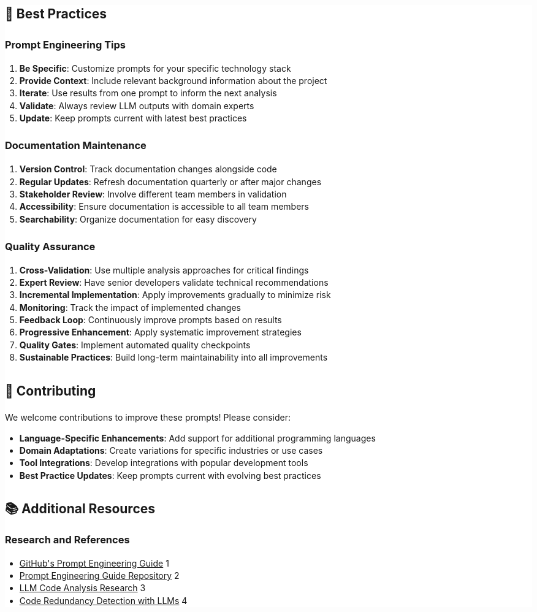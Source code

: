 ## 🎯 Best Practices

### Prompt Engineering Tips

1. **Be Specific**: Customize prompts for your specific technology stack
2. **Provide Context**: Include relevant background information about the project
3. **Iterate**: Use results from one prompt to inform the next analysis
4. **Validate**: Always review LLM outputs with domain experts
5. **Update**: Keep prompts current with latest best practices

### Documentation Maintenance

1. **Version Control**: Track documentation changes alongside code
2. **Regular Updates**: Refresh documentation quarterly or after major changes
3. **Stakeholder Review**: Involve different team members in validation
4. **Accessibility**: Ensure documentation is accessible to all team members
5. **Searchability**: Organize documentation for easy discovery

### Quality Assurance

1. **Cross-Validation**: Use multiple analysis approaches for critical findings
2. **Expert Review**: Have senior developers validate technical recommendations
3. **Incremental Implementation**: Apply improvements gradually to minimize risk
4. **Monitoring**: Track the impact of implemented changes
5. **Feedback Loop**: Continuously improve prompts based on results
6. **Progressive Enhancement**: Apply systematic improvement strategies
7. **Quality Gates**: Implement automated quality checkpoints
8. **Sustainable Practices**: Build long-term maintainability into all improvements

## 🤝 Contributing

We welcome contributions to improve these prompts! Please consider:

- **Language-Specific Enhancements**: Add support for additional programming languages
- **Domain Adaptations**: Create variations for specific industries or use cases
- **Tool Integrations**: Develop integrations with popular development tools
- **Best Practice Updates**: Keep prompts current with evolving best practices

## 📚 Additional Resources

### Research and References

- [GitHub's Prompt Engineering Guide](https://github.blog/ai-and-ml/generative-ai/prompt-engineering-guide-generative-ai-llms/) <mcreference link="https://github.blog/ai-and-ml/generative-ai/prompt-engineering-guide-generative-ai-llms/" index="1">1</mcreference>
- [Prompt Engineering Guide Repository](https://github.com/dair-ai/Prompt-Engineering-Guide) <mcreference link="https://github.com/dair-ai/Prompt-Engineering-Guide" index="2">2</mcreference>
- [LLM Code Analysis Research](https://arxiv.org/html/2503.17502v1) <mcreference link="https://arxiv.org/html/2503.17502v1" index="3">3</mcreference>
- [Code Redundancy Detection with LLMs](https://arxiv.org/html/2505.04040v1) <mcreference link="https://arxiv.org/html/2505.04040v1" index="4">4</mcreference>
